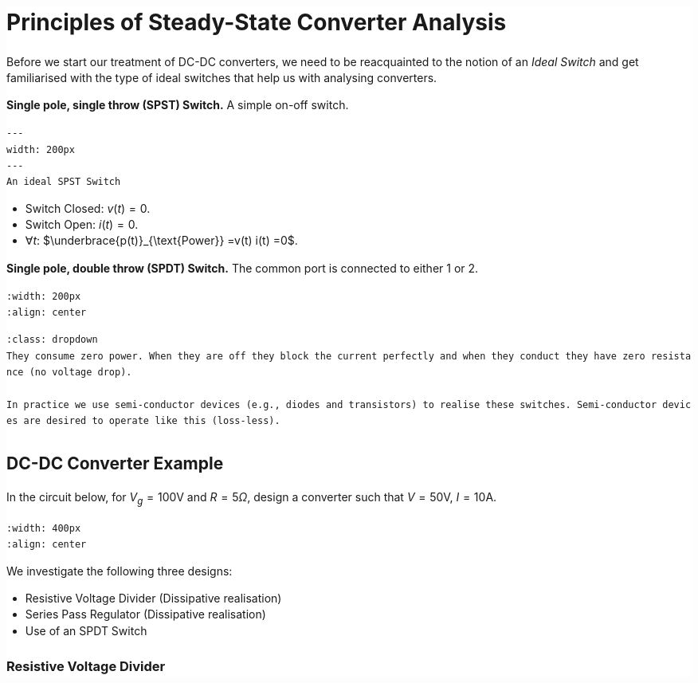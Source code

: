 # Principles of Steady-State Converter Analysis

Before we start our treatment of DC-DC converters, we need to be reacquainted to the notion of an _Ideal Switch_ and get familiarised with the type of ideal switches that help us with analysing converters.

__Single pole, single throw (SPST) Switch.__ A simple on-off switch.  

```{figure} fig/SPST.svg
---
width: 200px
---
An ideal SPST Switch
```



- Switch Closed: $v(t) = 0$.
- Switch Open: $i(t)=0$.
- $\forall t$: $\underbrace{p(t)}_{\text{Power}} =v(t) i(t) =0$.

__Single pole, double throw (SPDT) Switch.__ The common port is connected to either 1 or 2.


```{image} fig/SPDT.svg
:width: 200px
:align: center
```


```{admonition} What is ideal about them?
:class: dropdown
They consume zero power. When they are off they block the current perfectly and when they conduct they have zero resistance (no voltage drop).

In practice we use semi-conductor devices (e.g., diodes and transistors) to realise these switches. Semi-conductor devices are desired to operate like this (loss-less).
```

## DC-DC Converter Example

In the circuit below, for $V_g=100\text{V}$ and $R=5\Omega$, design a converter such that $V=50\text{V}$, $I=10\text{A}$.

```{image} fig/dcdc_converter.svg
:width: 400px
:align: center
```


We investigate the following three designs:
- Resistive Voltage Divider (Dissipative realisation)
- Series Pass Regulator (Dissipative realisation)
- Use of an SPDT Switch


### Resistive Voltage Divider
